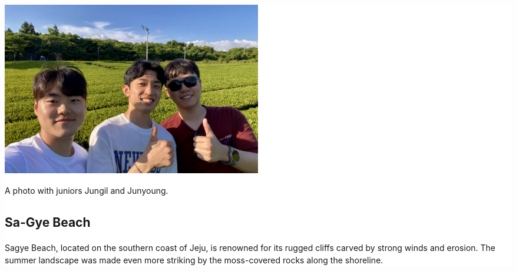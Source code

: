 <img src="/assets/images/posts/2024/Q2/2024-06-18-KIMST in Jeju/0612-2-오설록 티뮤지엄 5.jpg" style="width: 50%; height: auto;"> <figcaption> A photo with juniors Jungil and Junyoung. </figcaption> </figure> </div>

## Sa-Gye Beach

Sagye Beach, located on the southern coast of Jeju, is renowned for its rugged cliffs carved by strong winds and erosion. The summer landscape was made even more striking by the moss-covered rocks along the shoreline.
